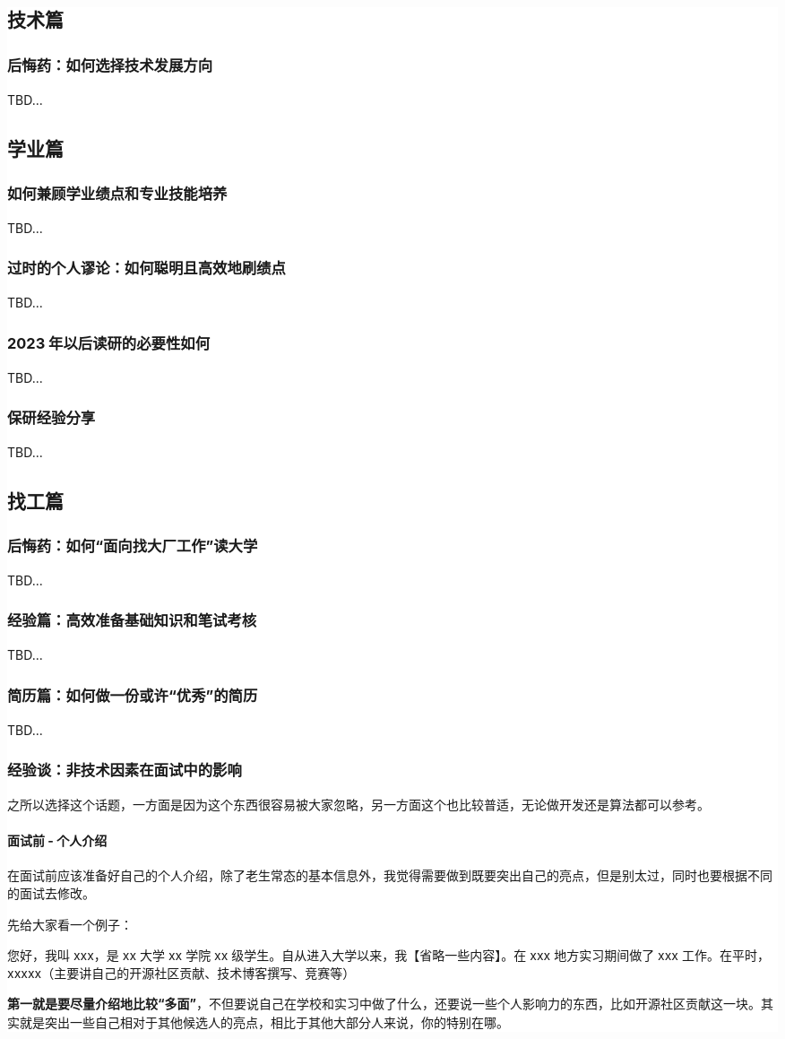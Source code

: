 ## 技术篇

### 后悔药：如何选择技术发展方向

TBD...

## 学业篇

### 如何兼顾学业绩点和专业技能培养

TBD...

### 过时的个人谬论：如何聪明且高效地刷绩点

TBD...

### 2023 年以后读研的必要性如何

TBD...

### 保研经验分享

TBD...

## 找工篇

### 后悔药：如何“面向找大厂工作”读大学

TBD...

### 经验篇：高效准备基础知识和笔试考核

TBD...

### 简历篇：如何做一份或许“优秀”的简历

TBD...

### 经验谈：非技术因素在面试中的影响

之所以选择这个话题，一方面是因为这个东西很容易被大家忽略，另一方面这个也比较普适，无论做开发还是算法都可以参考。

#### 面试前 - 个人介绍

在面试前应该准备好自己的个人介绍，除了老生常态的基本信息外，我觉得需要做到既要突出自己的亮点，但是别太过，同时也要根据不同的面试去修改。

先给大家看一个例子：

您好，我叫 xxx，是 xx 大学 xx 学院 xx 级学生。自从进入大学以来，我【省略一些内容】。在 xxx 地方实习期间做了 xxx 工作。在平时，xxxxx（主要讲自己的开源社区贡献、技术博客撰写、竞赛等）

**第一就是要尽量介绍地比较“多面”**，不但要说自己在学校和实习中做了什么，还要说一些个人影响力的东西，比如开源社区贡献这一块。其实就是突出一些自己相对于其他候选人的亮点，相比于其他大部分人来说，你的特别在哪。
